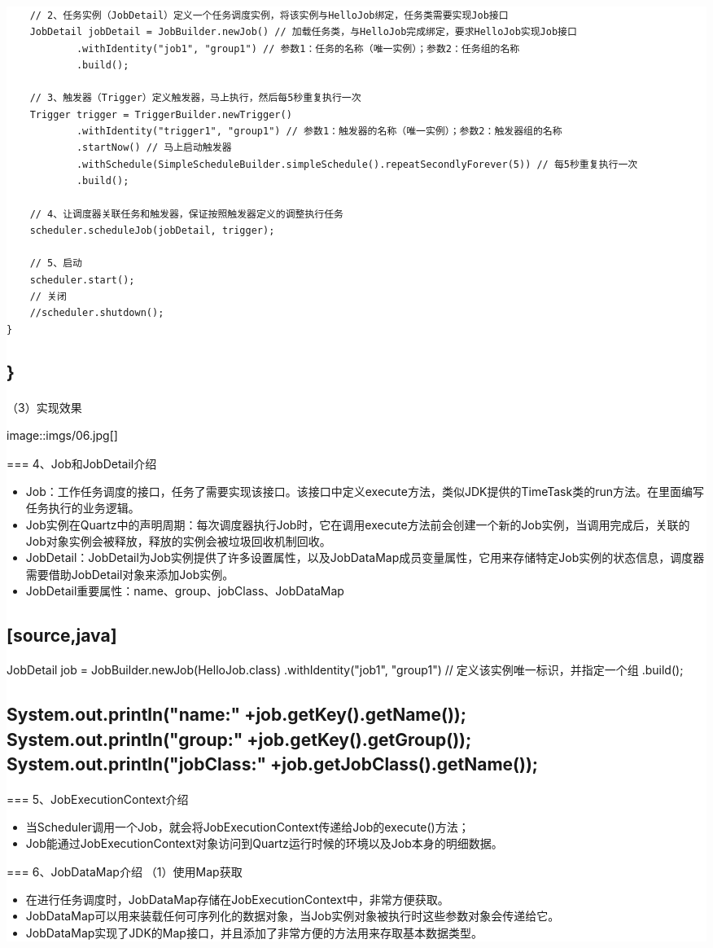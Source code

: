         // 2、任务实例（JobDetail）定义一个任务调度实例，将该实例与HelloJob绑定，任务类需要实现Job接口
        JobDetail jobDetail = JobBuilder.newJob() // 加载任务类，与HelloJob完成绑定，要求HelloJob实现Job接口
                .withIdentity("job1", "group1") // 参数1：任务的名称（唯一实例）；参数2：任务组的名称
                .build();

        // 3、触发器（Trigger）定义触发器，马上执行，然后每5秒重复执行一次
        Trigger trigger = TriggerBuilder.newTrigger()
                .withIdentity("trigger1", "group1") // 参数1：触发器的名称（唯一实例）；参数2：触发器组的名称
                .startNow() // 马上启动触发器
                .withSchedule(SimpleScheduleBuilder.simpleSchedule().repeatSecondlyForever(5)) // 每5秒重复执行一次
                .build();

        // 4、让调度器关联任务和触发器，保证按照触发器定义的调整执行任务
        scheduler.scheduleJob(jobDetail, trigger);

        // 5、启动
        scheduler.start();
        // 关闭
        //scheduler.shutdown();
    }

}
----

（3）实现效果

image::imgs/06.jpg[]

=== 4、Job和JobDetail介绍
* Job：工作任务调度的接口，任务了需要实现该接口。该接口中定义execute方法，类似JDK提供的TimeTask类的run方法。在里面编写任务执行的业务逻辑。
* Job实例在Quartz中的声明周期：每次调度器执行Job时，它在调用execute方法前会创建一个新的Job实例，当调用完成后，关联的Job对象实例会被释放，释放的实例会被垃圾回收机制回收。
* JobDetail：JobDetail为Job实例提供了许多设置属性，以及JobDataMap成员变量属性，它用来存储特定Job实例的状态信息，调度器需要借助JobDetail对象来添加Job实例。
* JobDetail重要属性：name、group、jobClass、JobDataMap

[source,java]
----
JobDetail job = JobBuilder.newJob(HelloJob.class)
        .withIdentity("job1", "group1") // 定义该实例唯一标识，并指定一个组
        .build();

System.out.println("name:" +job.getKey().getName());
System.out.println("group:" +job.getKey().getGroup());
System.out.println("jobClass:" +job.getJobClass().getName());
----

=== 5、JobExecutionContext介绍
* 当Scheduler调用一个Job，就会将JobExecutionContext传递给Job的execute()方法；
* Job能通过JobExecutionContext对象访问到Quartz运行时候的环境以及Job本身的明细数据。

=== 6、JobDataMap介绍
（1）使用Map获取

* 在进行任务调度时，JobDataMap存储在JobExecutionContext中，非常方便获取。
* JobDataMap可以用来装载任何可序列化的数据对象，当Job实例对象被执行时这些参数对象会传递给它。
* JobDataMap实现了JDK的Map接口，并且添加了非常方便的方法用来存取基本数据类型。
